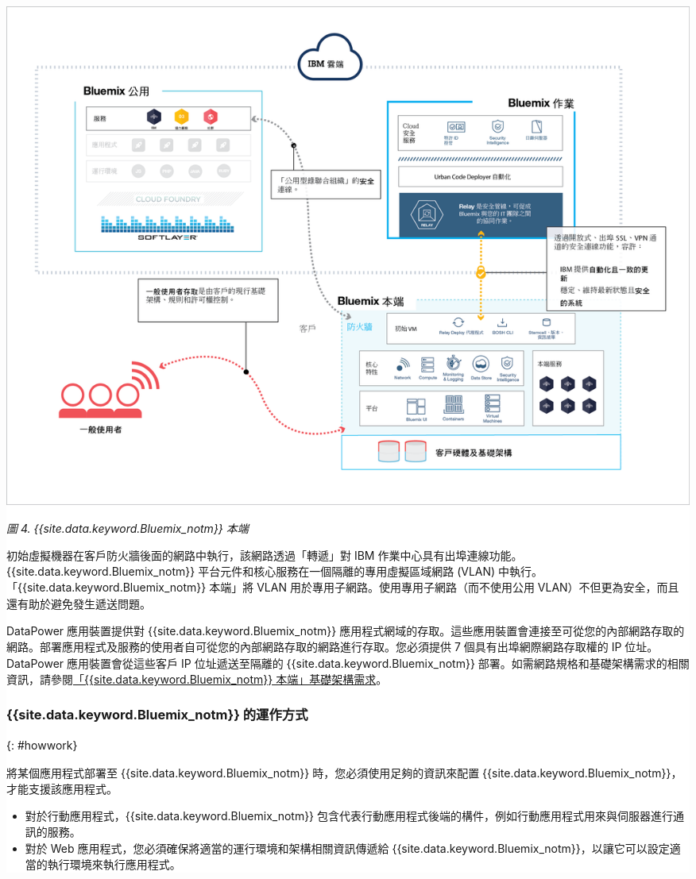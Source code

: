 ![{{site.data.keyword.Bluemix_notm}} 本端。](images/localarch.png "Bluemix 本端")

*圖 4. {{site.data.keyword.Bluemix_notm}} 本端*

初始虛擬機器在客戶防火牆後面的網路中執行，該網路透過「轉遞」對 IBM 作業中心具有出埠連線功能。{{site.data.keyword.Bluemix_notm}} 平台元件和核心服務在一個隔離的專用虛擬區域網路 (VLAN) 中執行。「{{site.data.keyword.Bluemix_notm}} 本端」將 VLAN 用於專用子網路。使用專用子網路（而不使用公用 VLAN）不但更為安全，而且還有助於避免發生遞送問題。

DataPower 應用裝置提供對 {{site.data.keyword.Bluemix_notm}} 應用程式網域的存取。這些應用裝置會連接至可從您的內部網路存取的網路。部署應用程式及服務的使用者自可從您的內部網路存取的網路進行存取。您必須提供 7 個具有出埠網際網路存取權的 IP 位址。DataPower 應用裝置會從這些客戶 IP 位址遞送至隔離的 {{site.data.keyword.Bluemix_notm}} 部署。如需網路規格和基礎架構需求的相關資訊，請參閱[「{{site.data.keyword.Bluemix_notm}} 本端」基礎架構需求](../local/index.html#localinfra)。

### {{site.data.keyword.Bluemix_notm}} 的運作方式
{: #howwork}

將某個應用程式部署至 {{site.data.keyword.Bluemix_notm}} 時，您必須使用足夠的資訊來配置 {{site.data.keyword.Bluemix_notm}}，才能支援該應用程式。

* 對於行動應用程式，{{site.data.keyword.Bluemix_notm}} 包含代表行動應用程式後端的構件，例如行動應用程式用來與伺服器進行通訊的服務。
* 對於 Web 應用程式，您必須確保將適當的運行環境和架構相關資訊傳遞給 {{site.data.keyword.Bluemix_notm}}，以讓它可以設定適當的執行環境來執行應用程式。
